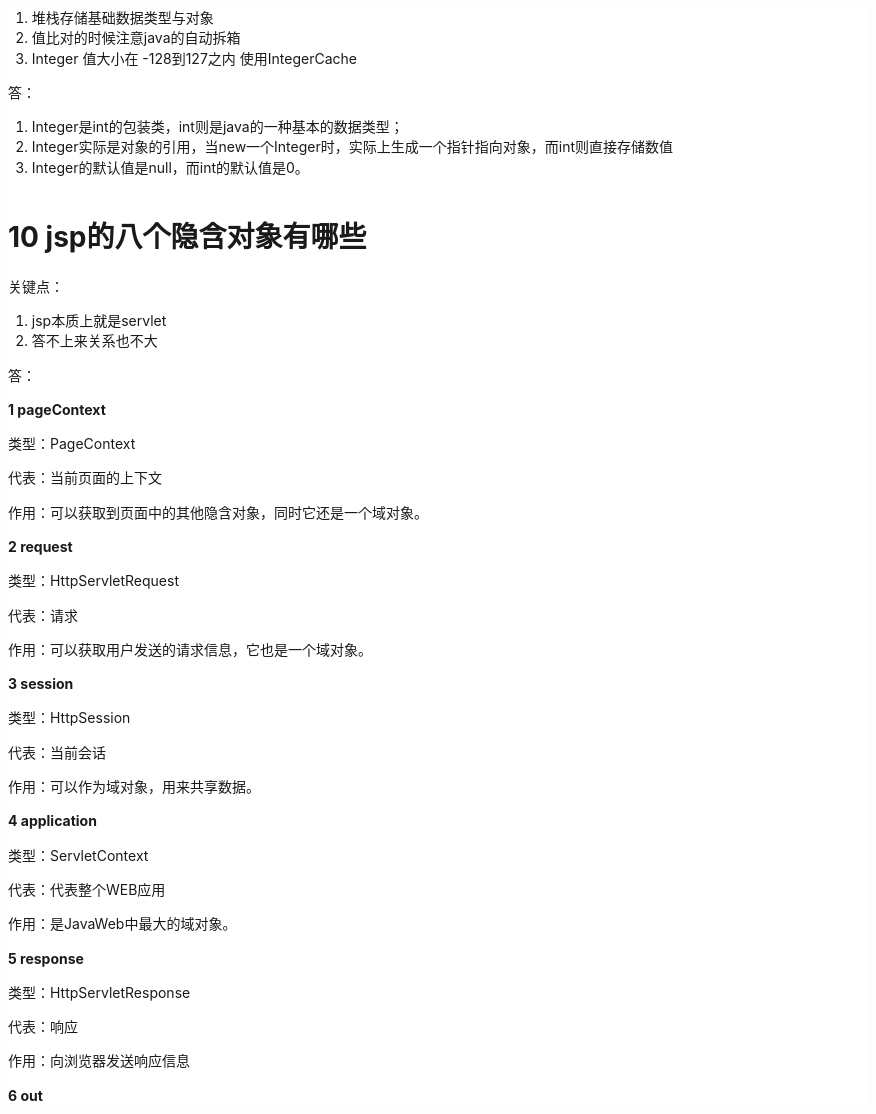 1. 堆栈存储基础数据类型与对象
2. 值比对的时候注意java的自动拆箱
3. Integer 值大小在 -128到127之内 使用IntegerCache

答：

1. Integer是int的包装类，int则是java的一种基本的数据类型；
2. Integer实际是对象的引用，当new一个Integer时，实际上生成一个指针指向对象，而int则直接存储数值
3. Integer的默认值是null，而int的默认值是0。

# 10 jsp的八个隐含对象有哪些

关键点：

1. jsp本质上就是servlet
2. 答不上来关系也不大



答：

**1 pageContext**

类型：PageContext

代表：当前页面的上下文

作用：可以获取到页面中的其他隐含对象，同时它还是一个域对象。

**2 request**

类型：HttpServletRequest

代表：请求

作用：可以获取用户发送的请求信息，它也是一个域对象。

**3 session**

类型：HttpSession

代表：当前会话

作用：可以作为域对象，用来共享数据。

**4 application** 

类型：ServletContext

代表：代表整个WEB应用

作用：是JavaWeb中最大的域对象。

**5 response**

类型：HttpServletResponse

代表：响应

作用：向浏览器发送响应信息

**6 out**
